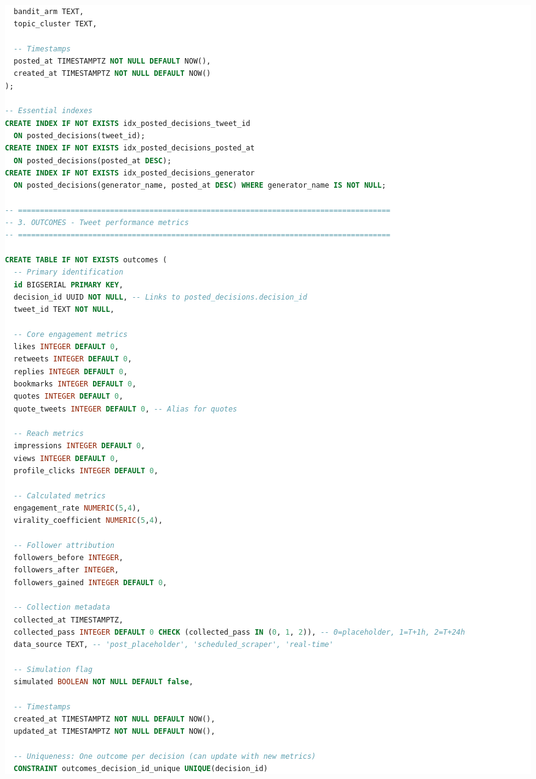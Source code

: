 ```sql
  bandit_arm TEXT,
  topic_cluster TEXT,
  
  -- Timestamps
  posted_at TIMESTAMPTZ NOT NULL DEFAULT NOW(),
  created_at TIMESTAMPTZ NOT NULL DEFAULT NOW()
);

-- Essential indexes
CREATE INDEX IF NOT EXISTS idx_posted_decisions_tweet_id 
  ON posted_decisions(tweet_id);
CREATE INDEX IF NOT EXISTS idx_posted_decisions_posted_at 
  ON posted_decisions(posted_at DESC);
CREATE INDEX IF NOT EXISTS idx_posted_decisions_generator 
  ON posted_decisions(generator_name, posted_at DESC) WHERE generator_name IS NOT NULL;

-- =====================================================================================
-- 3. OUTCOMES - Tweet performance metrics
-- =====================================================================================

CREATE TABLE IF NOT EXISTS outcomes (
  -- Primary identification
  id BIGSERIAL PRIMARY KEY,
  decision_id UUID NOT NULL, -- Links to posted_decisions.decision_id
  tweet_id TEXT NOT NULL,
  
  -- Core engagement metrics
  likes INTEGER DEFAULT 0,
  retweets INTEGER DEFAULT 0,
  replies INTEGER DEFAULT 0,
  bookmarks INTEGER DEFAULT 0,
  quotes INTEGER DEFAULT 0,
  quote_tweets INTEGER DEFAULT 0, -- Alias for quotes
  
  -- Reach metrics
  impressions INTEGER DEFAULT 0,
  views INTEGER DEFAULT 0,
  profile_clicks INTEGER DEFAULT 0,
  
  -- Calculated metrics
  engagement_rate NUMERIC(5,4),
  virality_coefficient NUMERIC(5,4),
  
  -- Follower attribution
  followers_before INTEGER,
  followers_after INTEGER,
  followers_gained INTEGER DEFAULT 0,
  
  -- Collection metadata
  collected_at TIMESTAMPTZ,
  collected_pass INTEGER DEFAULT 0 CHECK (collected_pass IN (0, 1, 2)), -- 0=placeholder, 1=T+1h, 2=T+24h
  data_source TEXT, -- 'post_placeholder', 'scheduled_scraper', 'real-time'
  
  -- Simulation flag
  simulated BOOLEAN NOT NULL DEFAULT false,
  
  -- Timestamps
  created_at TIMESTAMPTZ NOT NULL DEFAULT NOW(),
  updated_at TIMESTAMPTZ NOT NULL DEFAULT NOW(),
  
  -- Uniqueness: One outcome per decision (can update with new metrics)
  CONSTRAINT outcomes_decision_id_unique UNIQUE(decision_id)
```